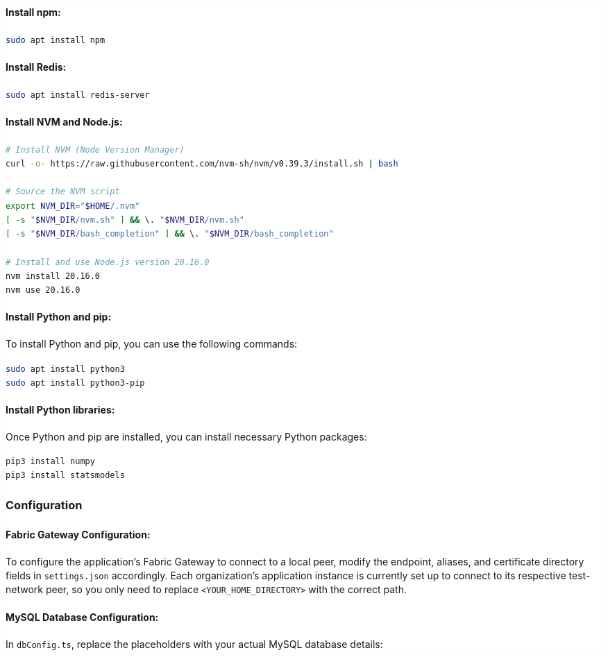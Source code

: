 #### Install npm:

```bash
sudo apt install npm
```

#### Install Redis:

```bash
sudo apt install redis-server
```

#### Install NVM and Node.js:

```bash
# Install NVM (Node Version Manager)
curl -o- https://raw.githubusercontent.com/nvm-sh/nvm/v0.39.3/install.sh | bash

# Source the NVM script
export NVM_DIR="$HOME/.nvm"
[ -s "$NVM_DIR/nvm.sh" ] && \. "$NVM_DIR/nvm.sh"
[ -s "$NVM_DIR/bash_completion" ] && \. "$NVM_DIR/bash_completion"

# Install and use Node.js version 20.16.0
nvm install 20.16.0
nvm use 20.16.0
```

#### Install Python and pip:

To install Python and pip, you can use the following commands:

```bash
sudo apt install python3
sudo apt install python3-pip
```

#### Install Python libraries:

Once Python and pip are installed, you can install necessary Python packages:

```bash
pip3 install numpy
pip3 install statsmodels
```

### Configuration

#### Fabric Gateway Configuration:
To configure the application’s Fabric Gateway to connect to a local peer, modify the endpoint, aliases, and certificate directory fields in `settings.json` accordingly. Each organization’s application instance is currently set up to connect to its respective test-network peer, so you only need to replace `<YOUR_HOME_DIRECTORY>` with the correct path.

#### MySQL Database Configuration:
In `dbConfig.ts`, replace the placeholders with your actual MySQL database details:
